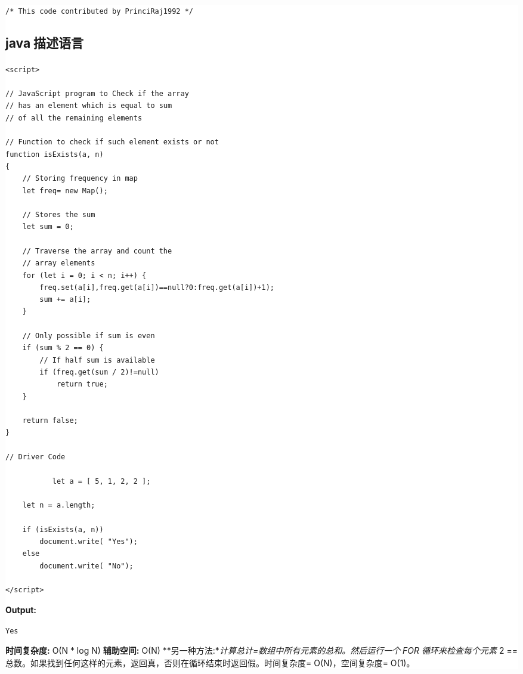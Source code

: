 ```
/* This code contributed by PrinciRaj1992 */
```

## java 描述语言

```
<script>

// JavaScript program to Check if the array
// has an element which is equal to sum
// of all the remaining elements

// Function to check if such element exists or not
function isExists(a, n)
{
    // Storing frequency in map
    let freq= new Map();

    // Stores the sum
    let sum = 0;

    // Traverse the array and count the
    // array elements
    for (let i = 0; i < n; i++) {
        freq.set(a[i],freq.get(a[i])==null?0:freq.get(a[i])+1);
        sum += a[i];
    }

    // Only possible if sum is even
    if (sum % 2 == 0) {
        // If half sum is available
        if (freq.get(sum / 2)!=null)
            return true;
    }

    return false;
}

// Driver Code

           let a = [ 5, 1, 2, 2 ];

    let n = a.length;

    if (isExists(a, n))
        document.write( "Yes");
    else
        document.write( "No");

</script>
```

**Output:** 

```
Yes
```

**时间复杂度:** O(N * log N)
**辅助空间:** O(N)
**另一种方法:**计算总计=数组中所有元素的总和。然后运行一个 FOR 循环来检查每个元素* 2 ==总数。如果找到任何这样的元素，返回真，否则在循环结束时返回假。时间复杂度= O(N)，空间复杂度= O(1)。